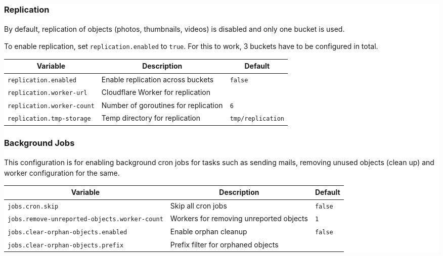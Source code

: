 ### Replication

By default, replication of objects (photos, thumbnails, videos) is disabled and
only one bucket is used.

To enable replication, set `replication.enabled` to `true`. For this to work, 3
buckets have to be configured in total.

| Variable                   | Description                          | Default           |
| -------------------------- | ------------------------------------ | ----------------- |
| `replication.enabled`      | Enable replication across buckets    | `false`           |
| `replication.worker-url`   | Cloudflare Worker for replication    |                   |
| `replication.worker-count` | Number of goroutines for replication | `6`               |
| `replication.tmp-storage`  | Temp directory for replication       | `tmp/replication` |

### Background Jobs

This configuration is for enabling background cron jobs for tasks such as
sending mails, removing unused objects (clean up) and worker configuration for
the same.

| Variable                                      | Description                             | Default |
| --------------------------------------------- | --------------------------------------- | ------- |
| `jobs.cron.skip`                              | Skip all cron jobs                      | `false` |
| `jobs.remove-unreported-objects.worker-count` | Workers for removing unreported objects | `1`     |
| `jobs.clear-orphan-objects.enabled`           | Enable orphan cleanup                   | `false` |
| `jobs.clear-orphan-objects.prefix`            | Prefix filter for orphaned objects      |         |
